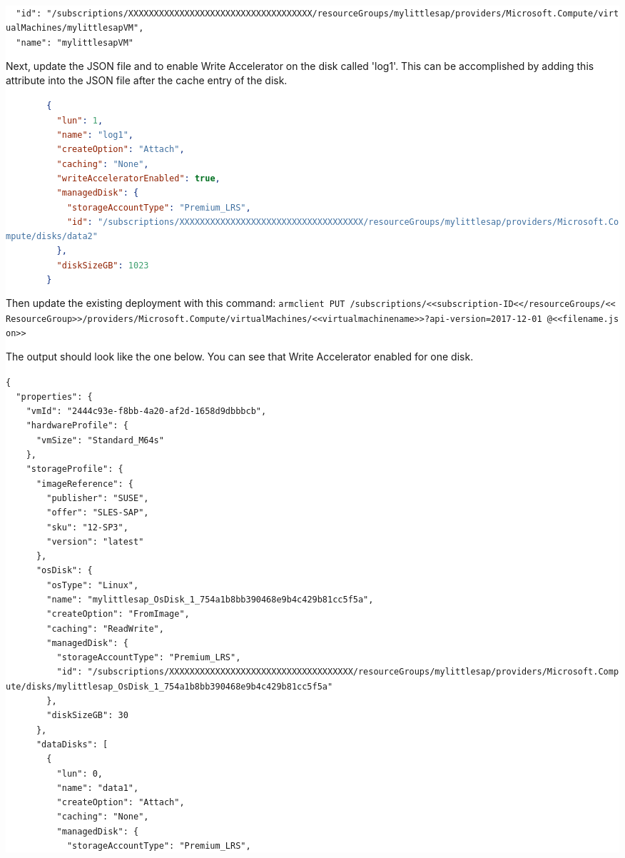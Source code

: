 ```output
  "id": "/subscriptions/XXXXXXXXXXXXXXXXXXXXXXXXXXXXXXXXXXXX/resourceGroups/mylittlesap/providers/Microsoft.Compute/virtualMachines/mylittlesapVM",
  "name": "mylittlesapVM"

```

Next, update the JSON file and to enable Write Accelerator on the disk called 'log1'. This can be accomplished by adding this attribute into the JSON file after the cache entry of the disk.

```JSON
        {
          "lun": 1,
          "name": "log1",
          "createOption": "Attach",
          "caching": "None",
          "writeAcceleratorEnabled": true,
          "managedDisk": {
            "storageAccountType": "Premium_LRS",
            "id": "/subscriptions/XXXXXXXXXXXXXXXXXXXXXXXXXXXXXXXXXXXX/resourceGroups/mylittlesap/providers/Microsoft.Compute/disks/data2"
          },
          "diskSizeGB": 1023
        }
```

Then update the existing deployment with this command: `armclient PUT /subscriptions/<<subscription-ID<</resourceGroups/<<ResourceGroup>>/providers/Microsoft.Compute/virtualMachines/<<virtualmachinename>>?api-version=2017-12-01 @<<filename.json>>`

The output should look like the one below. You can see that Write Accelerator enabled for one disk.

```output
{
  "properties": {
    "vmId": "2444c93e-f8bb-4a20-af2d-1658d9dbbbcb",
    "hardwareProfile": {
      "vmSize": "Standard_M64s"
    },
    "storageProfile": {
      "imageReference": {
        "publisher": "SUSE",
        "offer": "SLES-SAP",
        "sku": "12-SP3",
        "version": "latest"
      },
      "osDisk": {
        "osType": "Linux",
        "name": "mylittlesap_OsDisk_1_754a1b8bb390468e9b4c429b81cc5f5a",
        "createOption": "FromImage",
        "caching": "ReadWrite",
        "managedDisk": {
          "storageAccountType": "Premium_LRS",
          "id": "/subscriptions/XXXXXXXXXXXXXXXXXXXXXXXXXXXXXXXXXXXX/resourceGroups/mylittlesap/providers/Microsoft.Compute/disks/mylittlesap_OsDisk_1_754a1b8bb390468e9b4c429b81cc5f5a"
        },
        "diskSizeGB": 30
      },
      "dataDisks": [
        {
          "lun": 0,
          "name": "data1",
          "createOption": "Attach",
          "caching": "None",
          "managedDisk": {
            "storageAccountType": "Premium_LRS",
```